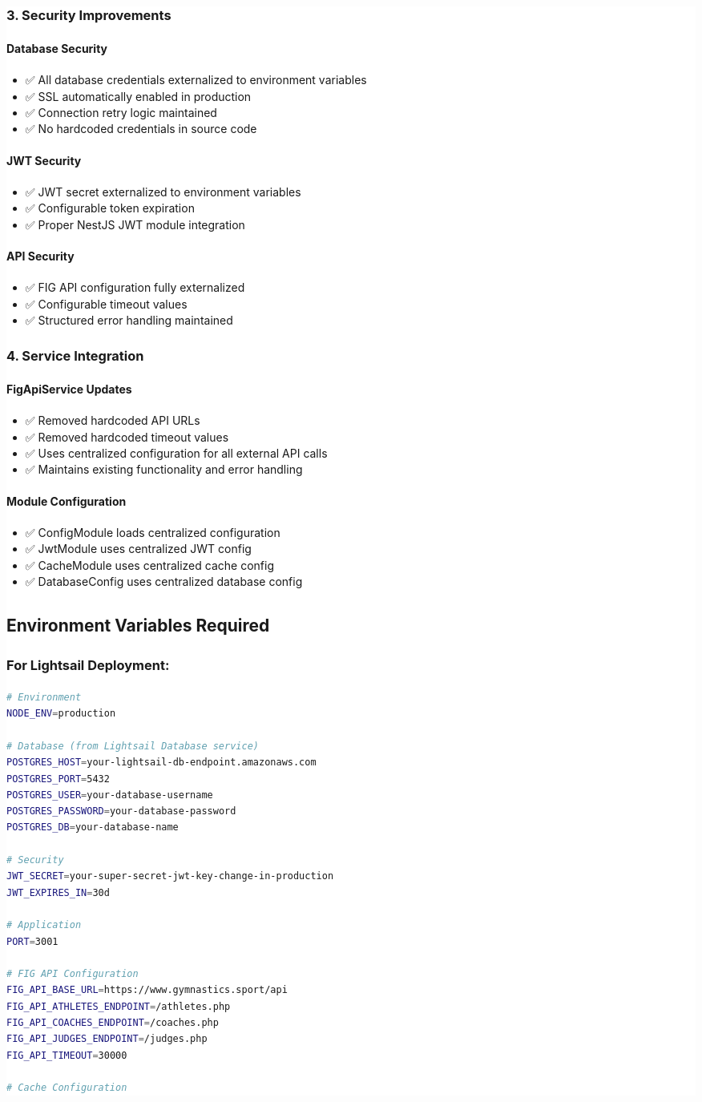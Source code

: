 
### 3. Security Improvements

#### Database Security
- ✅ All database credentials externalized to environment variables
- ✅ SSL automatically enabled in production
- ✅ Connection retry logic maintained
- ✅ No hardcoded credentials in source code

#### JWT Security
- ✅ JWT secret externalized to environment variables
- ✅ Configurable token expiration
- ✅ Proper NestJS JWT module integration

#### API Security
- ✅ FIG API configuration fully externalized
- ✅ Configurable timeout values
- ✅ Structured error handling maintained

### 4. Service Integration

#### FigApiService Updates
- ✅ Removed hardcoded API URLs
- ✅ Removed hardcoded timeout values
- ✅ Uses centralized configuration for all external API calls
- ✅ Maintains existing functionality and error handling

#### Module Configuration
- ✅ ConfigModule loads centralized configuration
- ✅ JwtModule uses centralized JWT config
- ✅ CacheModule uses centralized cache config
- ✅ DatabaseConfig uses centralized database config

## Environment Variables Required

### For Lightsail Deployment:

```bash
# Environment
NODE_ENV=production

# Database (from Lightsail Database service)
POSTGRES_HOST=your-lightsail-db-endpoint.amazonaws.com
POSTGRES_PORT=5432
POSTGRES_USER=your-database-username
POSTGRES_PASSWORD=your-database-password
POSTGRES_DB=your-database-name

# Security
JWT_SECRET=your-super-secret-jwt-key-change-in-production
JWT_EXPIRES_IN=30d

# Application
PORT=3001

# FIG API Configuration
FIG_API_BASE_URL=https://www.gymnastics.sport/api
FIG_API_ATHLETES_ENDPOINT=/athletes.php
FIG_API_COACHES_ENDPOINT=/coaches.php
FIG_API_JUDGES_ENDPOINT=/judges.php
FIG_API_TIMEOUT=30000

# Cache Configuration
```